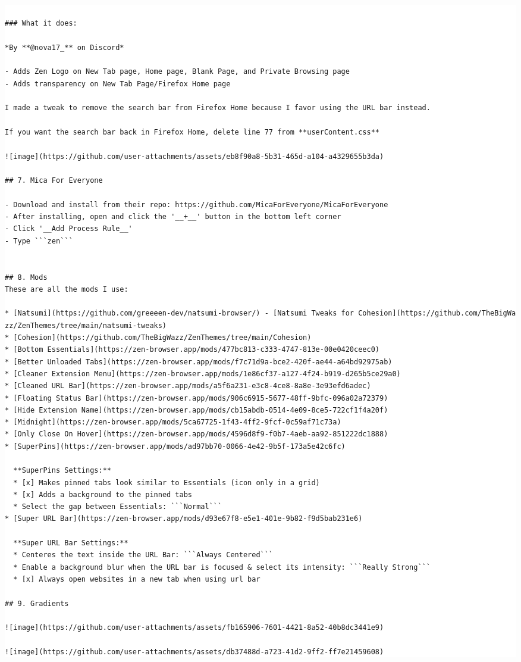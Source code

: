 ```

### What it does:

*By **@nova17_** on Discord*

- Adds Zen Logo on New Tab page, Home page, Blank Page, and Private Browsing page
- Adds transparency on New Tab Page/Firefox Home page

I made a tweak to remove the search bar from Firefox Home because I favor using the URL bar instead.

If you want the search bar back in Firefox Home, delete line 77 from **userContent.css**

![image](https://github.com/user-attachments/assets/eb8f90a8-5b31-465d-a104-a4329655b3da)

## 7. Mica For Everyone

- Download and install from their repo: https://github.com/MicaForEveryone/MicaForEveryone
- After installing, open and click the '__+__' button in the bottom left corner
- Click '__Add Process Rule__'
- Type ```zen```


## 8. Mods
These are all the mods I use:

* [Natsumi](https://github.com/greeeen-dev/natsumi-browser/) - [Natsumi Tweaks for Cohesion](https://github.com/TheBigWazz/ZenThemes/tree/main/natsumi-tweaks)
* [Cohesion](https://github.com/TheBigWazz/ZenThemes/tree/main/Cohesion)
* [Bottom Essentials](https://zen-browser.app/mods/477bc813-c333-4747-813e-00e0420ceec0)
* [Better Unloaded Tabs](https://zen-browser.app/mods/f7c71d9a-bce2-420f-ae44-a64bd92975ab)
* [Cleaner Extension Menu](https://zen-browser.app/mods/1e86cf37-a127-4f24-b919-d265b5ce29a0)
* [Cleaned URL Bar](https://zen-browser.app/mods/a5f6a231-e3c8-4ce8-8a8e-3e93efd6adec)
* [Floating Status Bar](https://zen-browser.app/mods/906c6915-5677-48ff-9bfc-096a02a72379)
* [Hide Extension Name](https://zen-browser.app/mods/cb15abdb-0514-4e09-8ce5-722cf1f4a20f)
* [Midnight](https://zen-browser.app/mods/5ca67725-1f43-4ff2-9fcf-0c59af71c73a)
* [Only Close On Hover](https://zen-browser.app/mods/4596d8f9-f0b7-4aeb-aa92-851222dc1888)
* [SuperPins](https://zen-browser.app/mods/ad97bb70-0066-4e42-9b5f-173a5e42c6fc)

  **SuperPins Settings:**
  * [x] Makes pinned tabs look similar to Essentials (icon only in a grid)
  * [x] Adds a background to the pinned tabs
  * Select the gap between Essentials: ```Normal```
* [Super URL Bar](https://zen-browser.app/mods/d93e67f8-e5e1-401e-9b82-f9d5bab231e6)

  **Super URL Bar Settings:**
  * Centeres the text inside the URL Bar: ```Always Centered```
  * Enable a background blur when the URL bar is focused & select its intensity: ```Really Strong```
  * [x] Always open websites in a new tab when using url bar

## 9. Gradients

![image](https://github.com/user-attachments/assets/fb165906-7601-4421-8a52-40b8dc3441e9)

![image](https://github.com/user-attachments/assets/db37488d-a723-41d2-9ff2-ff7e21459608)
